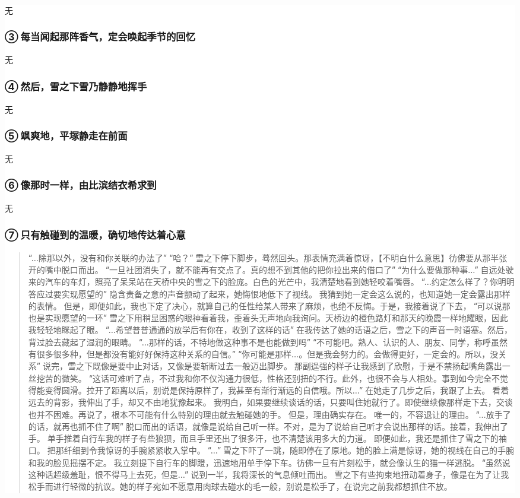 无

### ③ 每当闻起那阵香气，定会唤起季节的回忆

无

### ④ 然后，雪之下雪乃静静地挥手

无

### ⑤ 飒爽地，平塚静走在前面

无

### ⑥ 像那时一样，由比滨结衣希求到

无

### ⑦ 只有触碰到的温暖，确切地传达着心意

> “…除那以外，没有和你关联的办法了”
> “哈？”
> 雪之下停下脚步，蓦然回头。那表情充满着惊讶，【不明白什么意思】彷佛要从那半张开的嘴中脱口而出。
> “一旦社团消失了，就不能再有交点了。真的想不到其他的把你拉出来的借口了”
> “为什么要做那种事…”
> 自远处驶来的汽车的车灯，照亮了呆呆站在天桥中央的雪之下的脸庞。白色的光芒中，我清楚地看到她轻咬着嘴唇。
> “…约定怎么样了？你明明答应过要实现愿望的”
> 隐含责备之意的声音颤动了起来，她悔恨地低下了视线。
> 我猜到她一定会这么说的，也知道她一定会露出那样的表情。
> 但是，即便如此，我也下定了决心，就算自己的任性给某人带来了麻烦，也绝不反悔。于是，我接着说了下去，
> “可以说那也是实现愿望的一环”
> 雪之下用稍显困惑的眼神看着我，歪着头无声地向我询问。天桥边的橙色路灯和那天的晚霞一样地耀眼，因此我轻轻地眯起了眼。
> “…希望普普通通的放学后有你在，收到了这样的话”
> 在我传达了她的话语之后，雪之下的声音一时语塞。然后，背过脸去藏起了湿润的眼睛。
> “…那样的话，不特地做这种事不是也能做到吗”
> “不可能吧。熟人、认识的人、朋友、同学，称呼虽然有很多很多种，但是都没有能好好保持这种关系的自信。”
> “你可能是那样…。但是我会努力的。会做得更好，一定会的。所以，没关系”
> 说完，雪之下既像是要中止对话，又像是要斩断过去一般迈出脚步。
> 那副逞强的样子让我感到了欣慰，于是不禁扬起嘴角露出一丝挖苦的微笑。
> “这话可难听了点，不过我和你不仅沟通力很低，性格还别扭的不行。此外，也很不会与人相处。事到如今完全不觉得能变得圆滑。拉开了距离以后，别说是保持原样了，我甚至有渐行渐远的自信哦。所以…”
> 在她走了几步之后，我跟了上去。
> 看着远去的背影，我伸出了手，却又不由地犹豫起来。
> 我明白，如果要继续谈话的话，只要叫住她就行了。即使继续像那样走下去，交谈也并不困难。再说了，根本不可能有什么特别的理由就去触碰她的手。
> 但是，理由确实存在。
> 唯一的，不容退让的理由。
> “…放手了的话，就再也抓不住了啊”
> 脱口而出的话语，就像是说给自己听一样。不对，是为了说给自己听才会说出那样的话。接着，我伸出了手。
> 单手推着自行车我的样子有些狼狈，而且手里还出了很多汗，也不清楚该用多大的力道。
> 即便如此，我还是抓住了雪之下的袖口。
> 把那纤细到令我惊讶的手腕紧紧收入掌中。
> “…”
> 雪之下吓了一跳，随即停在了原地。她的脸上满是惊讶，她的视线在自己的手腕和我的脸见摇摆不定。
> 我立刻提下自行车的脚蹬，迅速地用单手停下车。彷佛一旦有片刻松手，就会像认生的猫一样逃脱。
> “虽然说这种话超级羞耻，恨不得马上去死，但是…”
> 说到一半，我将深长的气息倾吐而出。
> 雪之下有些拘束地扭动着身子，像是在为了让我松手而进行轻微的抗议。她的样子宛如不愿意用肉球去碰水的毛一般，别说是松手了，在说完之前我都想抓住不放。
